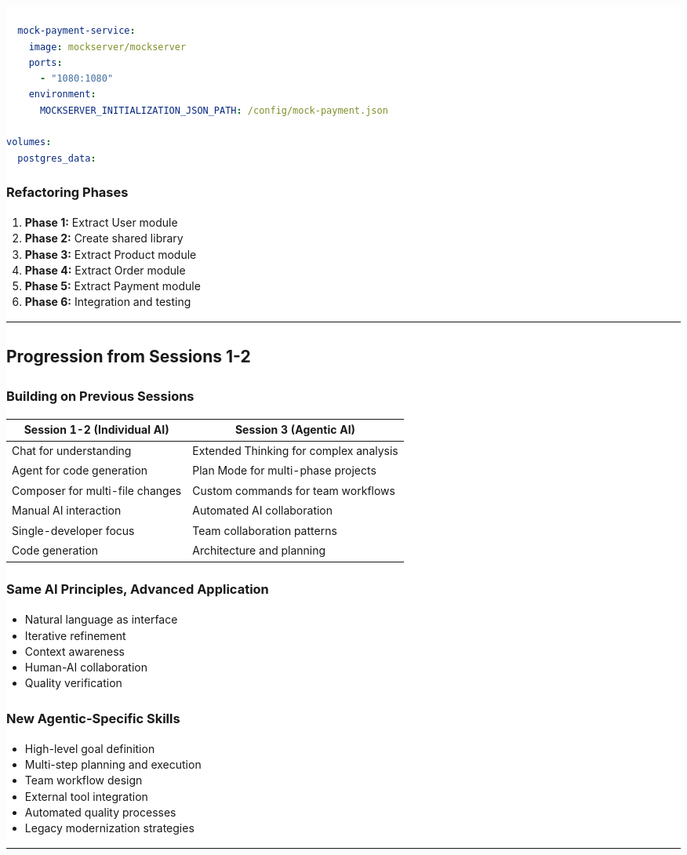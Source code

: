 ```yaml
  
  mock-payment-service:
    image: mockserver/mockserver
    ports:
      - "1080:1080"
    environment:
      MOCKSERVER_INITIALIZATION_JSON_PATH: /config/mock-payment.json

volumes:
  postgres_data:
```

### Refactoring Phases
1. **Phase 1:** Extract User module
2. **Phase 2:** Create shared library
3. **Phase 3:** Extract Product module
4. **Phase 4:** Extract Order module
5. **Phase 5:** Extract Payment module
6. **Phase 6:** Integration and testing

---

## Progression from Sessions 1-2

### Building on Previous Sessions

| Session 1-2 (Individual AI) | Session 3 (Agentic AI) |
|------------------------------|-------------------------|
| Chat for understanding | Extended Thinking for complex analysis |
| Agent for code generation | Plan Mode for multi-phase projects |
| Composer for multi-file changes | Custom commands for team workflows |
| Manual AI interaction | Automated AI collaboration |
| Single-developer focus | Team collaboration patterns |
| Code generation | Architecture and planning |

### Same AI Principles, Advanced Application
- Natural language as interface
- Iterative refinement
- Context awareness
- Human-AI collaboration
- Quality verification

### New Agentic-Specific Skills
- High-level goal definition
- Multi-step planning and execution
- Team workflow design
- External tool integration
- Automated quality processes
- Legacy modernization strategies

---